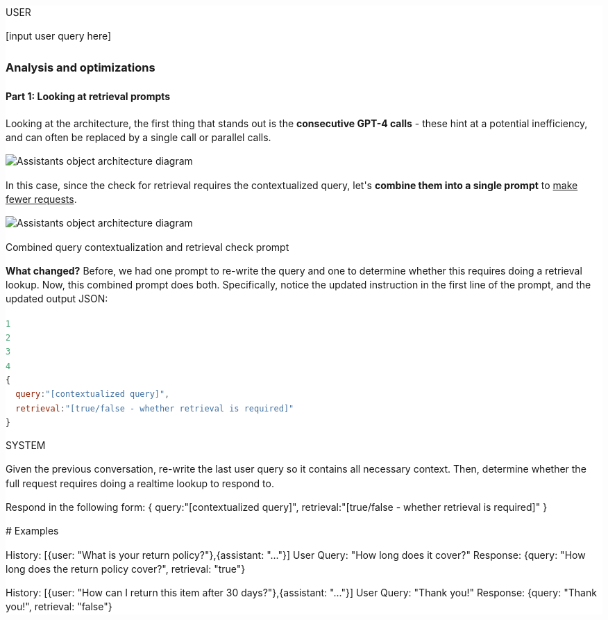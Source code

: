 USER

\[input user query here\]

### Analysis and optimizations

#### Part 1: Looking at retrieval prompts

Looking at the architecture, the first thing that stands out is the **consecutive GPT-4 calls** \- these hint at a potential inefficiency, and can often be replaced by a single call or parallel calls.

![Assistants object architecture diagram](https://cdn.openai.com/API/docs/images/diagram-latency-customer-service-2.png)

In this case, since the check for retrieval requires the contextualized query, let's **combine them into a single prompt** to [make fewer requests](https://platform.openai.com/docs/guides/latency-optimization#make-fewer-requests).

![Assistants object architecture diagram](https://cdn.openai.com/API/docs/images/diagram-latency-customer-service-3.png)

Combined query contextualization and retrieval check prompt

**What changed?** Before, we had one prompt to re-write the query and one to determine whether this requires doing a retrieval lookup. Now, this combined prompt does both. Specifically, notice the updated instruction in the first line of the prompt, and the updated output JSON:

```jsx
1
2
3
4
{
  query:"[contextualized query]",
  retrieval:"[true/false - whether retrieval is required]"
}
```

SYSTEM

Given the previous conversation, re-write the last user query so it contains
all necessary context. Then, determine whether the full request requires doing a
realtime lookup to respond to.

Respond in the following form:
{
query:"\[contextualized query\]",
retrieval:"\[true/false - whether retrieval is required\]"
}

\# Examples

History: \[{user: "What is your return policy?"},{assistant: "..."}\]
User Query: "How long does it cover?"
Response: {query: "How long does the return policy cover?", retrieval: "true"}

History: \[{user: "How can I return this item after 30 days?"},{assistant: "..."}\]
User Query: "Thank you!"
Response: {query: "Thank you!", retrieval: "false"}
